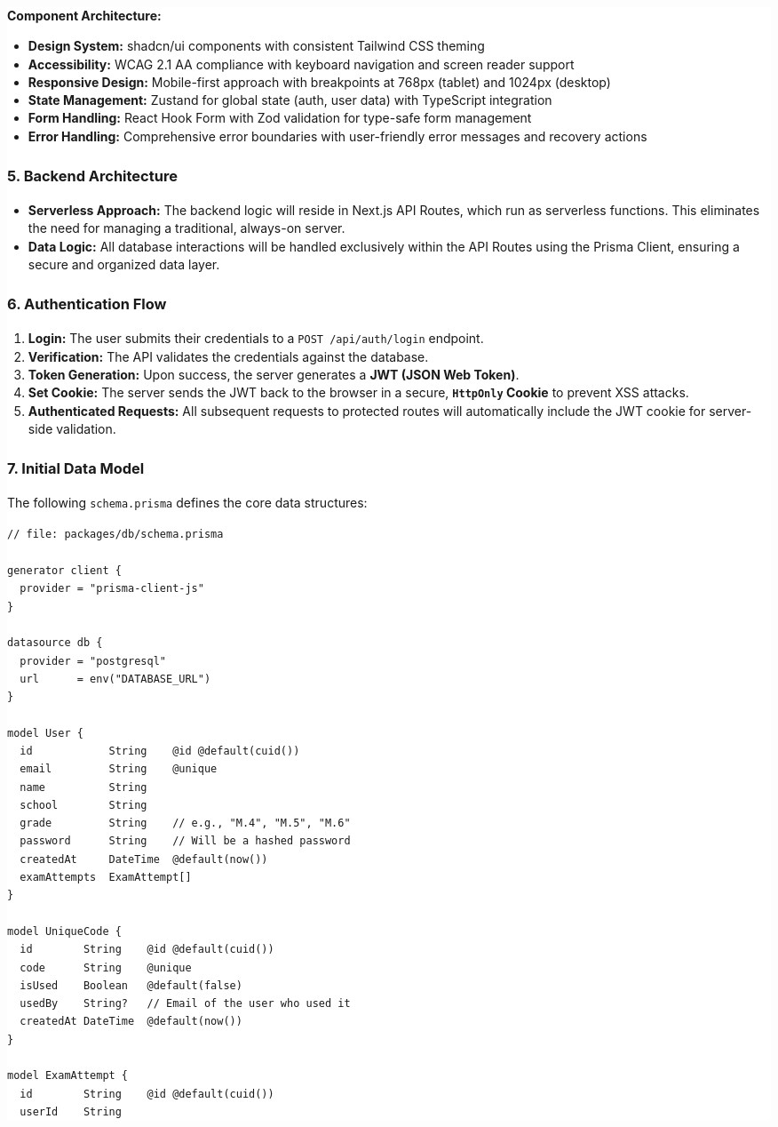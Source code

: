 **Component Architecture:**
- **Design System:** shadcn/ui components with consistent Tailwind CSS theming
- **Accessibility:** WCAG 2.1 AA compliance with keyboard navigation and screen reader support
- **Responsive Design:** Mobile-first approach with breakpoints at 768px (tablet) and 1024px (desktop)
- **State Management:** Zustand for global state (auth, user data) with TypeScript integration
- **Form Handling:** React Hook Form with Zod validation for type-safe form management
- **Error Handling:** Comprehensive error boundaries with user-friendly error messages and recovery actions

### 5\. Backend Architecture

- **Serverless Approach:** The backend logic will reside in Next.js API Routes, which run as serverless functions. This eliminates the need for managing a traditional, always-on server.
- **Data Logic:** All database interactions will be handled exclusively within the API Routes using the Prisma Client, ensuring a secure and organized data layer.

### 6\. Authentication Flow

1.  **Login:** The user submits their credentials to a `POST /api/auth/login` endpoint.
2.  **Verification:** The API validates the credentials against the database.
3.  **Token Generation:** Upon success, the server generates a **JWT (JSON Web Token)**.
4.  **Set Cookie:** The server sends the JWT back to the browser in a secure, **`HttpOnly` Cookie** to prevent XSS attacks.
5.  **Authenticated Requests:** All subsequent requests to protected routes will automatically include the JWT cookie for server-side validation.

### 7\. Initial Data Model

The following `schema.prisma` defines the core data structures:

```prisma
// file: packages/db/schema.prisma

generator client {
  provider = "prisma-client-js"
}

datasource db {
  provider = "postgresql"
  url      = env("DATABASE_URL")
}

model User {
  id            String    @id @default(cuid())
  email         String    @unique
  name          String
  school        String
  grade         String    // e.g., "M.4", "M.5", "M.6"
  password      String    // Will be a hashed password
  createdAt     DateTime  @default(now())
  examAttempts  ExamAttempt[]
}

model UniqueCode {
  id        String    @id @default(cuid())
  code      String    @unique
  isUsed    Boolean   @default(false)
  usedBy    String?   // Email of the user who used it
  createdAt DateTime  @default(now())
}

model ExamAttempt {
  id        String    @id @default(cuid())
  userId    String
```